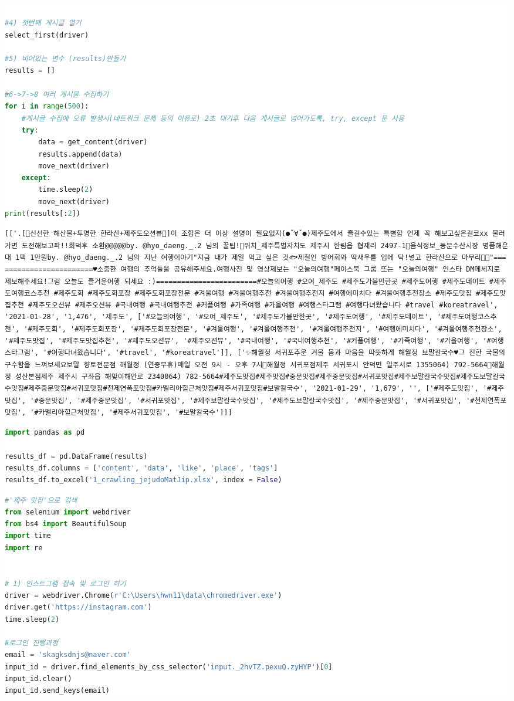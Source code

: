 ```python

#4) 첫번째 게시글 열기
select_first(driver)

#5) 비어있는 변수 (results)만들기
results = []

#6->7->8 여러 게시물 수집하기
for i in range(500):
    #게시글 수집에 오류 발생시(네트워크 문제 등의 이유로) 2초 대기후 다음 게시글로 넘어가도록, try, except 문 사용
    try:
        data = get_content(driver)
        results.append(data)
        move_next(driver)
    except:
        time.sleep(2)
        move_next(driver)
print(results[:2])
```

    [['.[🌈신선한 해산물+투명한 한라산+제주도오션뷰🌈]이 조합은 더 이상 설명이 필요없지(●ˇ∀ˇ●)제주도에서 즐길수있는 특별함 언제 꼭 해보고싶은걸코xx 물러가면 도전해보고파!!회덕후 소환@@@@@by. @hyo_daeng._.2 님의 꿀팁!🌊위치_제주특별자치도 제주시 한림읍 협재리 2497-1🌊음식정보_동문수산시장 명품해운대 1팩 1만원by. @hyo_daeng._.2 님의 지난 여행이야기"지금 내가 제일 먹고 싶은 것🐟제철인 방어회와 딱새우를 입에 탁!넣고 한라산으로 마무리🛌💤"========================♥소중한 여행의 추억들을 공유해주세요.여행사진 및 영상제보는 "오늘의여행"페이스북 그룹 또는 "오늘의여행" 인스타 DM메세지로 제보해주세요!그럼 오늘도 즐거운여행 되세요 :)========================#오늘의여행 #오여_제주도 #제주도가볼만한곳 #제주도여행 #제주도데이트 #제주도여행코스추천 #제주도회 #제주도회포장 #제주도회포장전문 #겨울여행 #겨울여행추천 #겨울여행추천지 #여행에미치다 #겨울여행추천장소 #제주도맛집 #제주도맛집추천 #제주도오션뷰 #제주오션뷰 #국내여행 #국내여행추천 #커플여행 #가족여행 #가을여행 #여행스타그램 #여행다녀왔습니다 #travel #koreatravel', '2021-01-28', '1,476', '제주도', ['#오늘의여행', '#오여_제주도', '#제주도가볼만한곳', '#제주도여행', '#제주도데이트', '#제주도여행코스추천', '#제주도회', '#제주도회포장', '#제주도회포장전문', '#겨울여행', '#겨울여행추천', '#겨울여행추천지', '#여행에미치다', '#겨울여행추천장소', '#제주도맛집', '#제주도맛집추천', '#제주도오션뷰', '#제주오션뷰', '#국내여행', '#국내여행추천', '#커플여행', '#가족여행', '#가을여행', '#여행스타그램', '#여행다녀왔습니다', '#travel', '#koreatravel']], ['✨해월정 서귀포추운 겨울 몸과 마음을 따뜻하게 해월정 보말칼국수♥️그 진한 국물의 구수함을 느껴보세요보말 향토전문점 해월정 (연중무휴)매일 오전 9시 - 오후 7시🎈해월정 서귀포점제주 서귀포시 안덕면 일주서로 1355064) 792-5664🎈해월정 성산본점제주 제주시 구좌읍 해맞이해안로 2340064) 782-5664#제주도맛집#제주맛집#중문맛집#제주중문맛집#서귀포맛집#제주보말칼국수맛집#제주도보말칼국수맛집#제주중문맛집#서귀포맛집#천제연폭포맛집#카멜리아힐근처맛집#제주서귀포맛집#보말칼국수', '2021-01-29', '1,679', '', ['#제주도맛집', '#제주맛집', '#중문맛집', '#제주중문맛집', '#서귀포맛집', '#제주보말칼국수맛집', '#제주도보말칼국수맛집', '#제주중문맛집', '#서귀포맛집', '#천제연폭포맛집', '#카멜리아힐근처맛집', '#제주서귀포맛집', '#보말칼국수']]]
    


```python
import pandas as pd

results_df = pd.DataFrame(results)
results_df.columns = ['content', 'data', 'like', 'place', 'tags']
results_df.to_excel('1_crawling_jejudoMatJip.xlsx', index = False)
```


```python
#'제주 맛집'으로 검색
from selenium import webdriver
from bs4 import BeautifulSoup
import time
import re


# 1) 인스트그램 접속 및 로그인 하기
driver = webdriver.Chrome(r'C:\Users\hwn11\data\chromedriver.exe')
driver.get('https://instagram.com')
time.sleep(2)

#로그인 진행과정
email = 'skagksdnjs@naver.com'
input_id = driver.find_elements_by_css_selector('input._2hvTZ.pexuQ.zyHYP')[0]
input_id.clear()
input_id.send_keys(email)

```